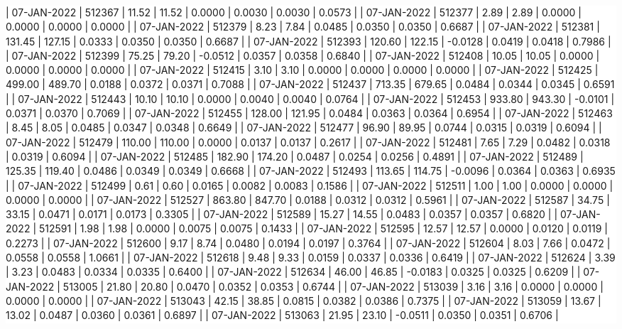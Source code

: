 | 07-JAN-2022 | 512367 | 11.52 | 11.52 | 0.0000 | 0.0030 | 0.0030 | 0.0573 |
| 07-JAN-2022 | 512377 | 2.89 | 2.89 | 0.0000 | 0.0000 | 0.0000 | 0.0000 |
| 07-JAN-2022 | 512379 | 8.23 | 7.84 | 0.0485 | 0.0350 | 0.0350 | 0.6687 |
| 07-JAN-2022 | 512381 | 131.45 | 127.15 | 0.0333 | 0.0350 | 0.0350 | 0.6687 |
| 07-JAN-2022 | 512393 | 120.60 | 122.15 | -0.0128 | 0.0419 | 0.0418 | 0.7986 |
| 07-JAN-2022 | 512399 | 75.25 | 79.20 | -0.0512 | 0.0357 | 0.0358 | 0.6840 |
| 07-JAN-2022 | 512408 | 10.05 | 10.05 | 0.0000 | 0.0000 | 0.0000 | 0.0000 |
| 07-JAN-2022 | 512415 | 3.10 | 3.10 | 0.0000 | 0.0000 | 0.0000 | 0.0000 |
| 07-JAN-2022 | 512425 | 499.00 | 489.70 | 0.0188 | 0.0372 | 0.0371 | 0.7088 |
| 07-JAN-2022 | 512437 | 713.35 | 679.65 | 0.0484 | 0.0344 | 0.0345 | 0.6591 |
| 07-JAN-2022 | 512443 | 10.10 | 10.10 | 0.0000 | 0.0040 | 0.0040 | 0.0764 |
| 07-JAN-2022 | 512453 | 933.80 | 943.30 | -0.0101 | 0.0371 | 0.0370 | 0.7069 |
| 07-JAN-2022 | 512455 | 128.00 | 121.95 | 0.0484 | 0.0363 | 0.0364 | 0.6954 |
| 07-JAN-2022 | 512463 | 8.45 | 8.05 | 0.0485 | 0.0347 | 0.0348 | 0.6649 |
| 07-JAN-2022 | 512477 | 96.90 | 89.95 | 0.0744 | 0.0315 | 0.0319 | 0.6094 |
| 07-JAN-2022 | 512479 | 110.00 | 110.00 | 0.0000 | 0.0137 | 0.0137 | 0.2617 |
| 07-JAN-2022 | 512481 | 7.65 | 7.29 | 0.0482 | 0.0318 | 0.0319 | 0.6094 |
| 07-JAN-2022 | 512485 | 182.90 | 174.20 | 0.0487 | 0.0254 | 0.0256 | 0.4891 |
| 07-JAN-2022 | 512489 | 125.35 | 119.40 | 0.0486 | 0.0349 | 0.0349 | 0.6668 |
| 07-JAN-2022 | 512493 | 113.65 | 114.75 | -0.0096 | 0.0364 | 0.0363 | 0.6935 |
| 07-JAN-2022 | 512499 | 0.61 | 0.60 | 0.0165 | 0.0082 | 0.0083 | 0.1586 |
| 07-JAN-2022 | 512511 | 1.00 | 1.00 | 0.0000 | 0.0000 | 0.0000 | 0.0000 |
| 07-JAN-2022 | 512527 | 863.80 | 847.70 | 0.0188 | 0.0312 | 0.0312 | 0.5961 |
| 07-JAN-2022 | 512587 | 34.75 | 33.15 | 0.0471 | 0.0171 | 0.0173 | 0.3305 |
| 07-JAN-2022 | 512589 | 15.27 | 14.55 | 0.0483 | 0.0357 | 0.0357 | 0.6820 |
| 07-JAN-2022 | 512591 | 1.98 | 1.98 | 0.0000 | 0.0075 | 0.0075 | 0.1433 |
| 07-JAN-2022 | 512595 | 12.57 | 12.57 | 0.0000 | 0.0120 | 0.0119 | 0.2273 |
| 07-JAN-2022 | 512600 | 9.17 | 8.74 | 0.0480 | 0.0194 | 0.0197 | 0.3764 |
| 07-JAN-2022 | 512604 | 8.03 | 7.66 | 0.0472 | 0.0558 | 0.0558 | 1.0661 |
| 07-JAN-2022 | 512618 | 9.48 | 9.33 | 0.0159 | 0.0337 | 0.0336 | 0.6419 |
| 07-JAN-2022 | 512624 | 3.39 | 3.23 | 0.0483 | 0.0334 | 0.0335 | 0.6400 |
| 07-JAN-2022 | 512634 | 46.00 | 46.85 | -0.0183 | 0.0325 | 0.0325 | 0.6209 |
| 07-JAN-2022 | 513005 | 21.80 | 20.80 | 0.0470 | 0.0352 | 0.0353 | 0.6744 |
| 07-JAN-2022 | 513039 | 3.16 | 3.16 | 0.0000 | 0.0000 | 0.0000 | 0.0000 |
| 07-JAN-2022 | 513043 | 42.15 | 38.85 | 0.0815 | 0.0382 | 0.0386 | 0.7375 |
| 07-JAN-2022 | 513059 | 13.67 | 13.02 | 0.0487 | 0.0360 | 0.0361 | 0.6897 |
| 07-JAN-2022 | 513063 | 21.95 | 23.10 | -0.0511 | 0.0350 | 0.0351 | 0.6706 |
